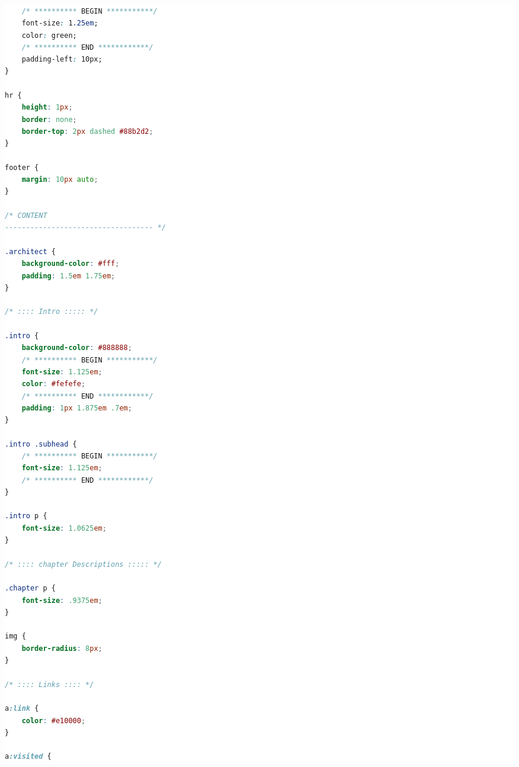 ```css
    /* ********** BEGIN ***********/
    font-size: 1.25em;
    color: green;
    /* ********** END ************/
    padding-left: 10px;
}

hr {
    height: 1px;
    border: none;
    border-top: 2px dashed #88b2d2;
}

footer {
    margin: 10px auto;
}

/* CONTENT
----------------------------------- */

.architect {
    background-color: #fff;
    padding: 1.5em 1.75em;
}

/* :::: Intro ::::: */

.intro {
    background-color: #888888;
    /* ********** BEGIN ***********/
    font-size: 1.125em;
    color: #fefefe;
    /* ********** END ************/
    padding: 1px 1.875em .7em;
}

.intro .subhead {
    /* ********** BEGIN ***********/
    font-size: 1.125em;
    /* ********** END ************/
}

.intro p {
    font-size: 1.0625em;
}

/* :::: chapter Descriptions ::::: */

.chapter p {
    font-size: .9375em;
}

img {
    border-radius: 8px;
}

/* :::: Links :::: */

a:link {
    color: #e10000;
}

a:visited {
```